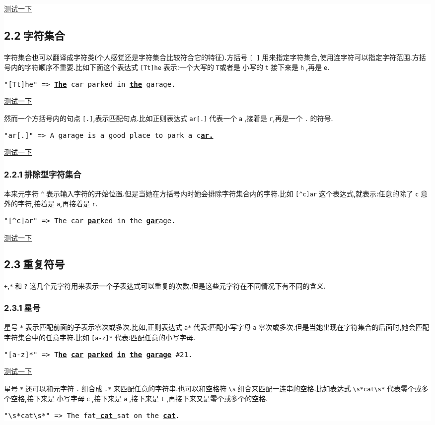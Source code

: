 [测试一下](https://regex101.com/r/xc9GkU/1)

## 2.2 字符集合
字符集合也可以翻译成字符类(个人感觉还是字符集合比较符合它的特征).方括号 `[ ]` 用来指定字符集合,使用连字符可以指定字符范围.方括号内的字符顺序不重要.比如下面这个表达式 `[Tt]he` 表示:一个大写的 `T`或者是 小写的 `t` 接下来是 `h` ,再是 `e`.

<pre>
"[Tt]he" => <a href="#learn-regex"><strong>The</strong></a> car parked in <a href="#learn-regex"><strong>the</strong></a> garage.
</pre>

[测试一下](https://regex101.com/r/2ITLQ4/1)

然而一个方括号内的句点 `[.]`,表示匹配句点.比如正则表达式 `ar[.]` 代表一个 `a` ,接着是 `r`,再是一个 `.` 的符号.

<pre>
"ar[.]" => A garage is a good place to park a c<a href="#learn-regex"><strong>ar.</strong></a>
</pre>

[测试一下](https://regex101.com/r/wL3xtE/1)

### 2.2.1 排除型字符集合

本来元字符 `^` 表示输入字符的开始位置.但是当她在方括号内时她会排除字符集合内的字符.比如 `[^c]ar` 这个表达式,就表示:任意的除了 `c` 意外的字符,接着是 `a`,再接着是 `r`.

<pre>
"[^c]ar" => The car <a href="#learn-regex"><strong>par</strong></a>ked in the <a href="#learn-regex"><strong>gar</strong></a>age.
</pre>

[测试一下](https://regex101.com/r/nNNlq3/1)

## 2.3 重复符号

`+`,`*` 和 `?` 这几个元字符用来表示一个子表达式可以重复的次数.但是这些元字符在不同情况下有不同的含义.

### 2.3.1 星号
星号 `*` 表示匹配前面的子表示零次或多次.比如,正则表达式 `a*` 代表:匹配小写字母 `a` 零次或多次.但是当她出现在字符集合的后面时,她会匹配字符集合中的任意字符.比如 `[a-z]*` 代表:匹配任意的小写字母.

<pre>
"[a-z]*" => T<a href="#learn-regex"><strong>he</strong></a> <a href="#learn-regex"><strong>car</strong></a> <a href="#learn-regex"><strong>parked</strong></a> <a href="#learn-regex"><strong>in</strong></a> <a href="#learn-regex"><strong>the</strong></a> <a href="#learn-regex"><strong>garage</strong></a> #21.
</pre>

[测试一下](https://regex101.com/r/7m8me5/1)

星号 `*` 还可以和元字符 `.` 组合成 `.*` 来匹配任意的字符串.也可以和空格符 `\s` 组合来匹配一连串的空格.比如表达式 `\s*cat\s*` 代表零个或多个空格,接下来是 小写字母 `c` ,接下来是 `a` ,接下来是 `t` ,再接下来又是零个或多个的空格.

<pre>
"\s*cat\s*" => The fat<a href="#learn-regex"><strong> cat </strong></a>sat on the <a href="#learn-regex"><strong>cat</strong></a>.
</pre>
